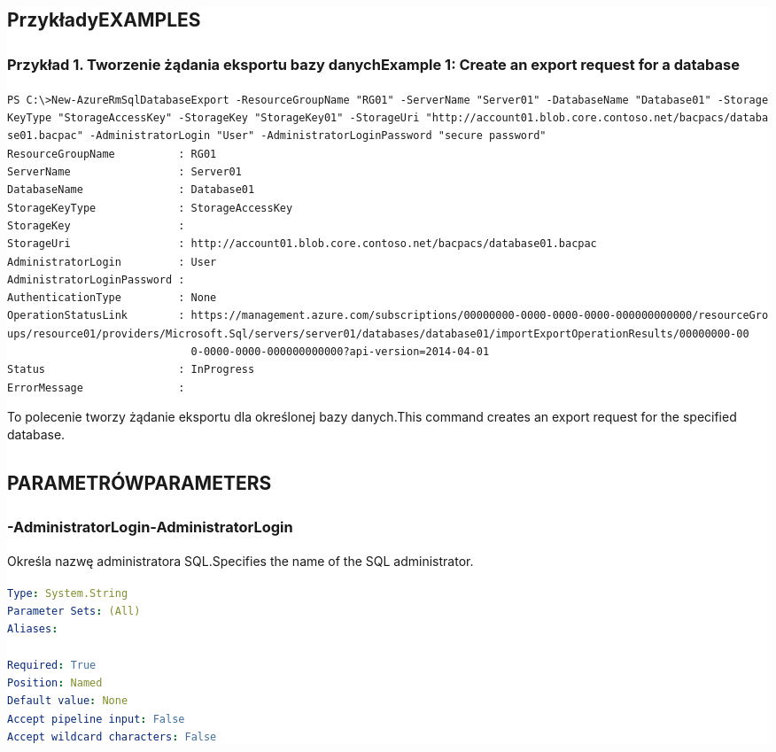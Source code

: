 ## <span data-ttu-id="37688-109">Przykłady</span><span class="sxs-lookup"><span data-stu-id="37688-109">EXAMPLES</span></span>

### <span data-ttu-id="37688-110">Przykład 1. Tworzenie żądania eksportu bazy danych</span><span class="sxs-lookup"><span data-stu-id="37688-110">Example 1: Create an export request for a database</span></span>
```
PS C:\>New-AzureRmSqlDatabaseExport -ResourceGroupName "RG01" -ServerName "Server01" -DatabaseName "Database01" -StorageKeyType "StorageAccessKey" -StorageKey "StorageKey01" -StorageUri "http://account01.blob.core.contoso.net/bacpacs/database01.bacpac" -AdministratorLogin "User" -AdministratorLoginPassword "secure password"
ResourceGroupName          : RG01
ServerName                 : Server01
DatabaseName               : Database01
StorageKeyType             : StorageAccessKey
StorageKey                 : 
StorageUri                 : http://account01.blob.core.contoso.net/bacpacs/database01.bacpac
AdministratorLogin         : User
AdministratorLoginPassword : 
AuthenticationType         : None
OperationStatusLink        : https://management.azure.com/subscriptions/00000000-0000-0000-0000-000000000000/resourceGroups/resource01/providers/Microsoft.Sql/servers/server01/databases/database01/importExportOperationResults/00000000-00
                             0-0000-0000-000000000000?api-version=2014-04-01
Status                     : InProgress
ErrorMessage               :
```

<span data-ttu-id="37688-111">To polecenie tworzy żądanie eksportu dla określonej bazy danych.</span><span class="sxs-lookup"><span data-stu-id="37688-111">This command creates an export request for the specified database.</span></span>

## <span data-ttu-id="37688-112">PARAMETRÓW</span><span class="sxs-lookup"><span data-stu-id="37688-112">PARAMETERS</span></span>

### <span data-ttu-id="37688-113">-AdministratorLogin</span><span class="sxs-lookup"><span data-stu-id="37688-113">-AdministratorLogin</span></span>
<span data-ttu-id="37688-114">Określa nazwę administratora SQL.</span><span class="sxs-lookup"><span data-stu-id="37688-114">Specifies the name of the SQL administrator.</span></span>

```yaml
Type: System.String
Parameter Sets: (All)
Aliases:

Required: True
Position: Named
Default value: None
Accept pipeline input: False
Accept wildcard characters: False
```
